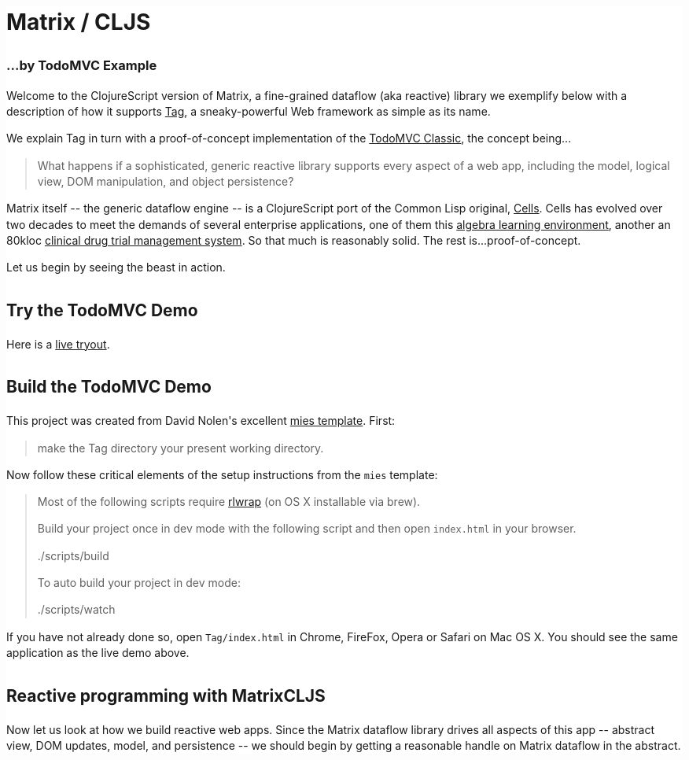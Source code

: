 # Matrix / CLJS
### ...by TodoMVC Example

Welcome to the ClojureScript version of Matrix, a fine-grained dataflow (aka reactive) library we exemplify below with a description of how it supports [Tag](https://github.com/kennytilton/tag/tree/master/cljs), a sneaky-powerful Web framework as simple as its name.

We explain Tag in turn with a proof-of-concept implementation of the [TodoMVC Classic](https://github.com/tastejs/todomvc/blob/master/app-spec.md), the concept being...

> What happens if a sophisticated, generic reactive library supports every aspect of a web app, including the model, logical view, DOM manipulation, and object persistence?

Matrix itself -- the generic dataflow engine -- is a ClojureScript port of the Common Lisp original, [Cells](http://smuglispweeny.blogspot.com/2008/02/cells-manifesto.html). Cells has evolved over two decades to meet the demands of several enterprise applications, one of them this [algebra learning environment](http://tiltonsalgebra.com/#), another an 80kloc [clinical drug trial management system](http://smuglispweeny.blogspot.com/2008/03/my-biggest-lisp-project.html). So that much is reasonably solid. The rest is...proof-of-concept.

Let us begin by seeing the beast in action.

## Try the TodoMVC Demo

Here is a [live tryout](https://kennytilton.github.io/MatrixCLJS/).

## Build the TodoMVC Demo

This project was created from David Nolen's excellent [mies template](https://github.com/swannodette/mies).  First:
> make the Tag directory your present working directory.

Now follow these critical elements of the setup instructions from the `mies` template:

> Most of the following scripts require [rlwrap](http://utopia.knoware.nl/~hlub/uck/rlwrap/) (on OS X installable via brew).
>
> Build your project once in dev mode with the following script and then open `index.html` in your browser.
>
>    ./scripts/build
>
> To auto build your project in dev mode:
>
>    ./scripts/watch

If you have not already done so, open `Tag/index.html` in Chrome, FireFox, Opera or Safari on Mac OS X. You should see the same application as the live demo above.

## Reactive programming with MatrixCLJS

Now let us look at how we build reactive web apps. Since the Matrix dataflow library drives all aspects of this app -- abstract view, DOM updates, model, and persistence -- we should begin by getting a reasonable handle on Matrix dataflow in the abstract.
